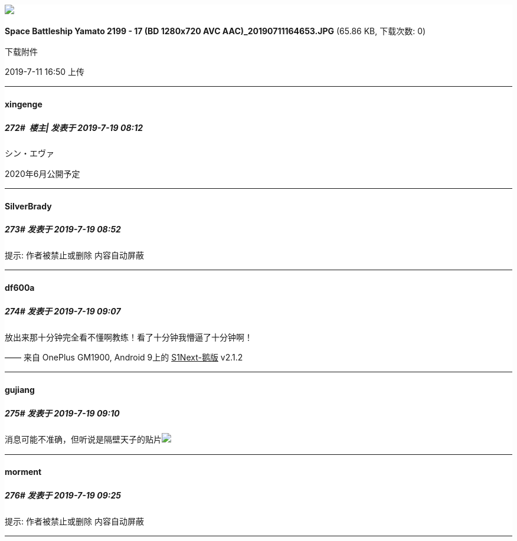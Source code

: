 
<img src="https://img.saraba1st.com/forum/201907/11/165011a9sh2t6t6uzr2r2u.jpg" referrerpolicy="no-referrer">


<strong>Space Battleship Yamato 2199 - 17 (BD 1280x720 AVC AAC)_20190711164653.JPG</strong> (65.86 KB, 下载次数: 0)

下载附件

2019-7-11 16:50 上传


*****

####  xingenge  
##### 272#         楼主| 发表于 2019-7-19 08:12


シン・エヴァ

2020年6月公開予定


*****

####  SilverBrady  
##### 273#       发表于 2019-7-19 08:52

提示: 作者被禁止或删除 内容自动屏蔽


*****

####  df600a  
##### 274#       发表于 2019-7-19 09:07


放出来那十分钟完全看不懂啊教练！看了十分钟我懵逼了十分钟啊！

—— 来自 OnePlus GM1900, Android 9上的 [S1Next-鹅版](https://github.com/ykrank/S1-Next/releases) v2.1.2


*****

####  gujiang  
##### 275#       发表于 2019-7-19 09:10


消息可能不准确，但听说是隔壁天子的贴片<img src="https://static.saraba1st.com/image/smiley/face2017/067.png" referrerpolicy="no-referrer">


*****

####  morment  
##### 276#       发表于 2019-7-19 09:25

提示: 作者被禁止或删除 内容自动屏蔽


*****
